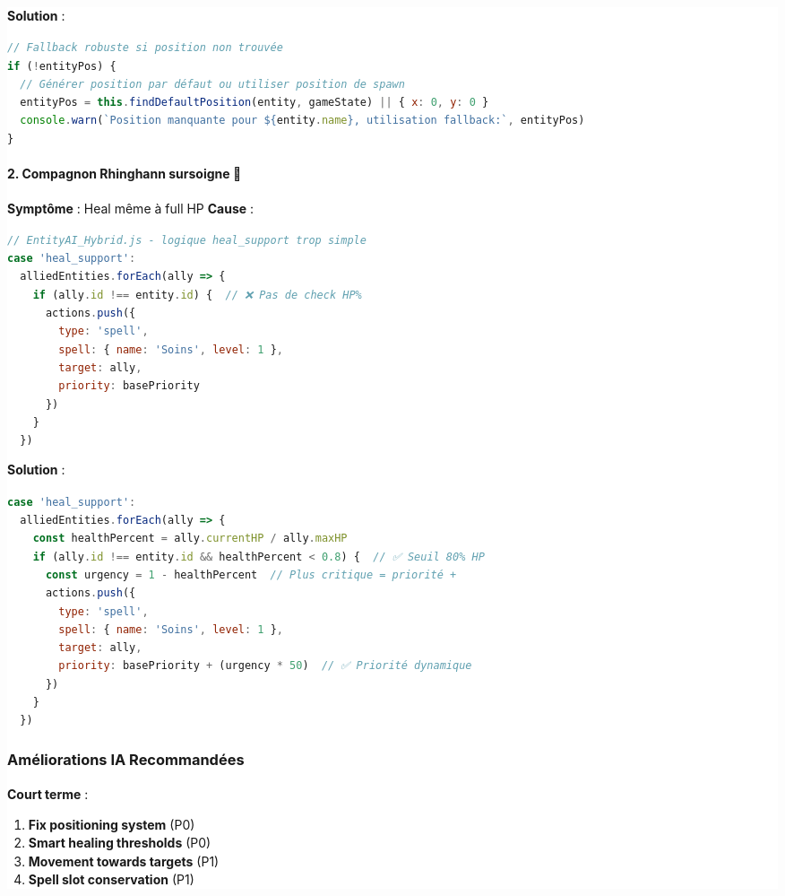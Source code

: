 **Solution** :
```javascript
// Fallback robuste si position non trouvée
if (!entityPos) {
  // Générer position par défaut ou utiliser position de spawn
  entityPos = this.findDefaultPosition(entity, gameState) || { x: 0, y: 0 }
  console.warn(`Position manquante pour ${entity.name}, utilisation fallback:`, entityPos)
}
```

#### 2. Compagnon Rhinghann sursoigne 💚
**Symptôme** : Heal même à full HP
**Cause** :
```javascript
// EntityAI_Hybrid.js - logique heal_support trop simple
case 'heal_support':
  alliedEntities.forEach(ally => {
    if (ally.id !== entity.id) {  // ❌ Pas de check HP%
      actions.push({
        type: 'spell',
        spell: { name: 'Soins', level: 1 },
        target: ally,
        priority: basePriority
      })
    }
  })
```

**Solution** :
```javascript
case 'heal_support':
  alliedEntities.forEach(ally => {
    const healthPercent = ally.currentHP / ally.maxHP
    if (ally.id !== entity.id && healthPercent < 0.8) {  // ✅ Seuil 80% HP
      const urgency = 1 - healthPercent  // Plus critique = priorité +
      actions.push({
        type: 'spell', 
        spell: { name: 'Soins', level: 1 },
        target: ally,
        priority: basePriority + (urgency * 50)  // ✅ Priorité dynamique
      })
    }
  })
```

### Améliorations IA Recommandées

**Court terme** :
1. **Fix positioning system** (P0)
2. **Smart healing thresholds** (P0) 
3. **Movement towards targets** (P1)
4. **Spell slot conservation** (P1)

